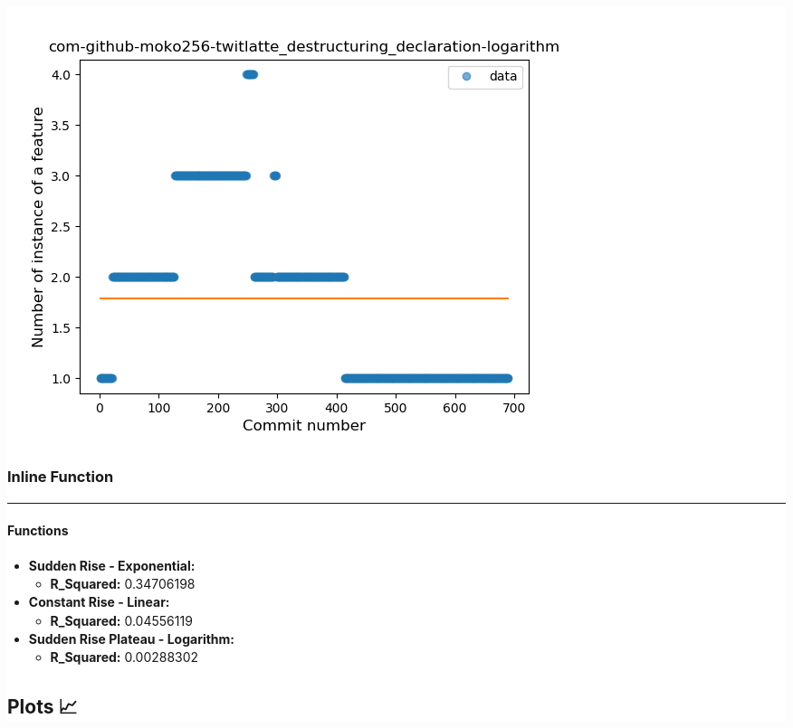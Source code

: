 ![com-github-moko256-twitlatte T6](../plots/com-github-moko256-twitlatte_destructuring_declaration_T6.png)
### <a name="inline_func">Inline Function</a>
----
#### Functions
* **Sudden Rise - Exponential:** ![equation](http://latex.codecogs.com/svg.latex?523.244631x%5E%7B1.016219%7D%20&plus;%200.721484)
    * **R_Squared:** 0.34706198
* **Constant Rise - Linear:** ![equation](http://latex.codecogs.com/svg.latex?0.000921x%20&plus;%200.680703)
    * **R_Squared:** 0.04556119
* **Sudden Rise Plateau - Logarithm:** ![equation](http://latex.codecogs.com/svg.latex?0.286344%5Clog_%7B1627.058961%7D%28x%29%20&plus;%200.734686)
    * **R_Squared:** 0.00288302

**Plots** :chart_with_upwards_trend:
-----
